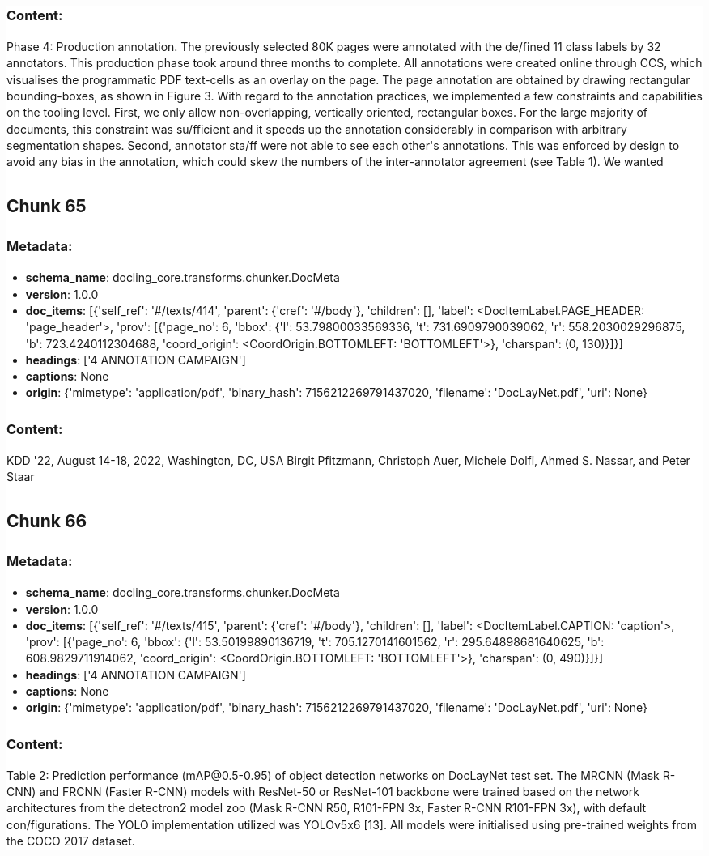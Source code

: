 ### Content:

Phase 4: Production annotation. The previously selected 80K pages were annotated with the de/fined 11 class labels by 32 annotators. This production phase took around three months to complete. All annotations were created online through CCS, which visualises the programmatic PDF text-cells as an overlay on the page. The page annotation are obtained by drawing rectangular bounding-boxes, as shown in Figure 3. With regard to the annotation practices, we implemented a few constraints and capabilities on the tooling level. First, we only allow non-overlapping, vertically oriented, rectangular boxes. For the large majority of documents, this constraint was su/fficient and it speeds up the annotation considerably in comparison with arbitrary segmentation shapes. Second, annotator sta/ff were not able to see each other's annotations. This was enforced by design to avoid any bias in the annotation, which could skew the numbers of the inter-annotator agreement (see Table 1). We wanted

## Chunk 65

### Metadata:
- **schema_name**: docling_core.transforms.chunker.DocMeta
- **version**: 1.0.0
- **doc_items**: [{'self_ref': '#/texts/414', 'parent': {'cref': '#/body'}, 'children': [], 'label': <DocItemLabel.PAGE_HEADER: 'page_header'>, 'prov': [{'page_no': 6, 'bbox': {'l': 53.79800033569336, 't': 731.6909790039062, 'r': 558.2030029296875, 'b': 723.4240112304688, 'coord_origin': <CoordOrigin.BOTTOMLEFT: 'BOTTOMLEFT'>}, 'charspan': (0, 130)}]}]
- **headings**: ['4 ANNOTATION CAMPAIGN']
- **captions**: None
- **origin**: {'mimetype': 'application/pdf', 'binary_hash': 7156212269791437020, 'filename': 'DocLayNet.pdf', 'uri': None}

### Content:

KDD '22, August 14-18, 2022, Washington, DC, USA Birgit Pfitzmann, Christoph Auer, Michele Dolfi, Ahmed S. Nassar, and Peter Staar

## Chunk 66

### Metadata:
- **schema_name**: docling_core.transforms.chunker.DocMeta
- **version**: 1.0.0
- **doc_items**: [{'self_ref': '#/texts/415', 'parent': {'cref': '#/body'}, 'children': [], 'label': <DocItemLabel.CAPTION: 'caption'>, 'prov': [{'page_no': 6, 'bbox': {'l': 53.50199890136719, 't': 705.1270141601562, 'r': 295.64898681640625, 'b': 608.9829711914062, 'coord_origin': <CoordOrigin.BOTTOMLEFT: 'BOTTOMLEFT'>}, 'charspan': (0, 490)}]}]
- **headings**: ['4 ANNOTATION CAMPAIGN']
- **captions**: None
- **origin**: {'mimetype': 'application/pdf', 'binary_hash': 7156212269791437020, 'filename': 'DocLayNet.pdf', 'uri': None}

### Content:

Table 2: Prediction performance (mAP@0.5-0.95) of object detection networks on DocLayNet test set. The MRCNN (Mask R-CNN) and FRCNN (Faster R-CNN) models with ResNet-50 or ResNet-101 backbone were trained based on the network architectures from the detectron2 model zoo (Mask R-CNN R50, R101-FPN 3x, Faster R-CNN R101-FPN 3x), with default con/figurations. The YOLO implementation utilized was YOLOv5x6 [13]. All models were initialised using pre-trained weights from the COCO 2017 dataset.
